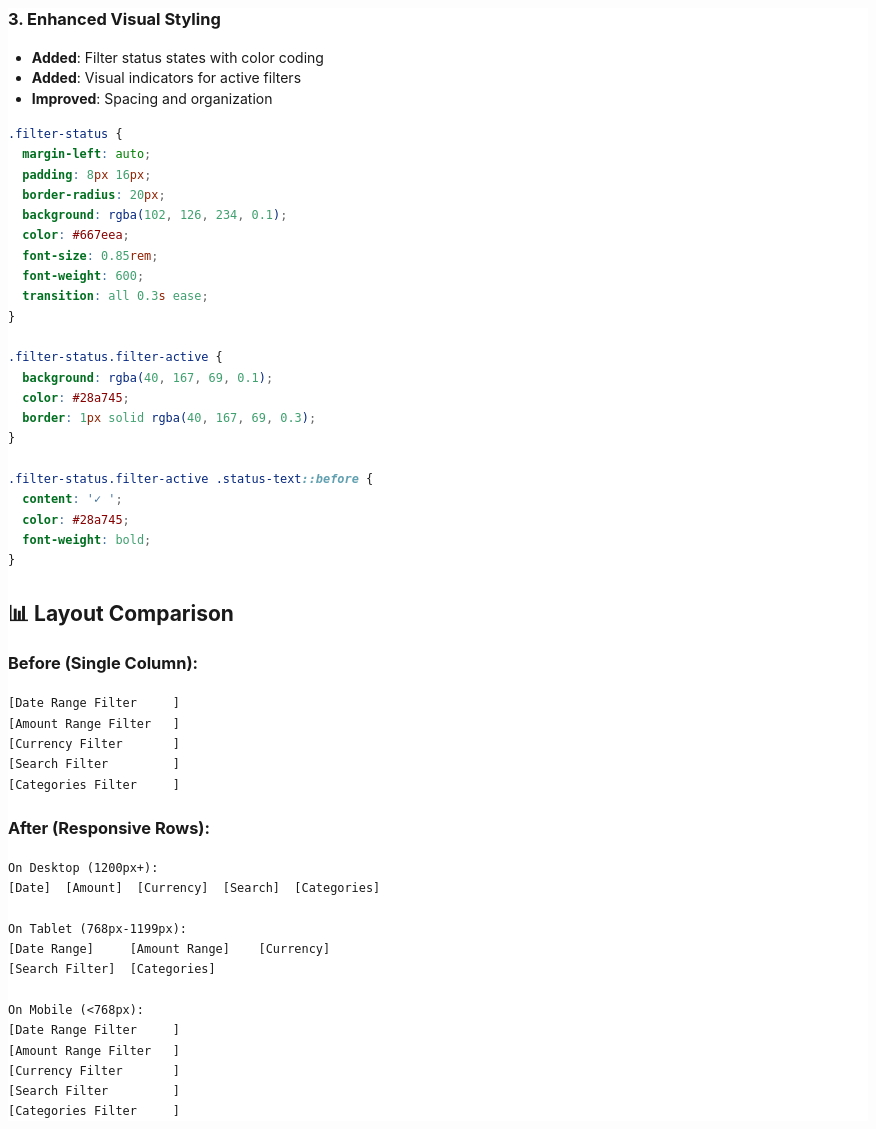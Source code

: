 
### 3. Enhanced Visual Styling
- **Added**: Filter status states with color coding
- **Added**: Visual indicators for active filters
- **Improved**: Spacing and organization

```css
.filter-status {
  margin-left: auto;
  padding: 8px 16px;
  border-radius: 20px;
  background: rgba(102, 126, 234, 0.1);
  color: #667eea;
  font-size: 0.85rem;
  font-weight: 600;
  transition: all 0.3s ease;
}

.filter-status.filter-active {
  background: rgba(40, 167, 69, 0.1);
  color: #28a745;
  border: 1px solid rgba(40, 167, 69, 0.3);
}

.filter-status.filter-active .status-text::before {
  content: '✓ ';
  color: #28a745;
  font-weight: bold;
}
```

## 📊 Layout Comparison

### Before (Single Column):
```
[Date Range Filter     ]
[Amount Range Filter   ]
[Currency Filter       ]
[Search Filter         ]
[Categories Filter     ]
```

### After (Responsive Rows):
```
On Desktop (1200px+):
[Date]  [Amount]  [Currency]  [Search]  [Categories]

On Tablet (768px-1199px):
[Date Range]     [Amount Range]    [Currency]
[Search Filter]  [Categories]

On Mobile (<768px):
[Date Range Filter     ]
[Amount Range Filter   ]
[Currency Filter       ]
[Search Filter         ]
[Categories Filter     ]
```
